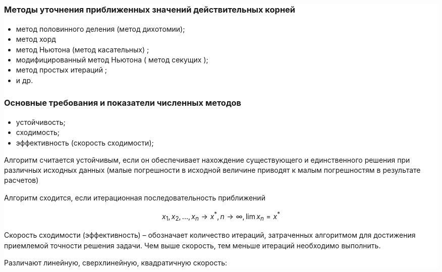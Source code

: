 ### Методы уточнения приближенных значений действительных корней

- метод половинного деления (метод дихотомии);
- метод хорд
- метод Ньютона (метод касательных) ;
- модифицированный метод Ньютона ( метод секущих );
- метод простых итераций ;
- и др.

### Основные требования и показатели численных методов

- устойчивость;
- сходимость;
- эффективность (скорость сходимости);

Алгоритм считается устойчивым, если он обеспечивает нахождение существующего и единственного решения при различных исходных данных (малые погрешности в исходной величине приводят к малым погрешностям в результате расчетов)

Алгоритм сходится, если итерационная последовательность приближений 

$$x_1, x_2,...,x_n \to x^\ast , n \to \infty, \lim x_n = x^\ast$$

Скорость сходимости (эффективность) – обозначает количество итераций, затраченных алгоритмом для достижения приемлемой точности решения задачи. Чем выше скорость, тем меньше итераций необходимо выполнить.

Различают линейную, сверхлинейную, квадратичную скорость:

